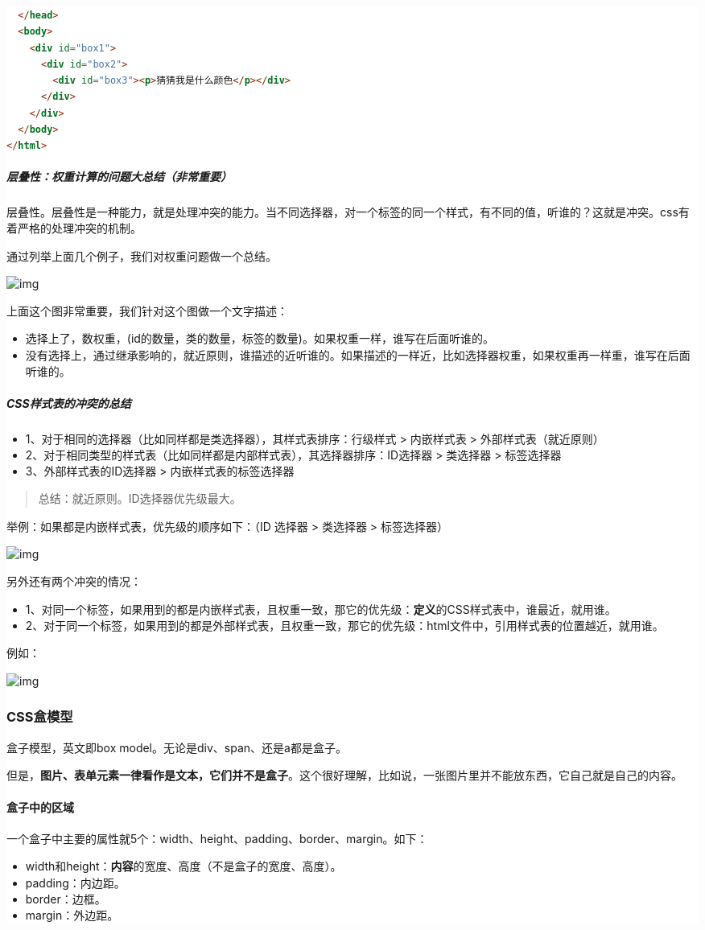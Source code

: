 ```html
  </head>
  <body>
    <div id="box1">
      <div id="box2">
        <div id="box3"><p>猜猜我是什么颜色</p></div>
      </div>
    </div>
  </body>
</html>
```

##### 层叠性：权重计算的问题大总结（非常重要）

层叠性。层叠性是一种能力，就是处理冲突的能力。当不同选择器，对一个标签的同一个样式，有不同的值，听谁的？这就是冲突。css有着严格的处理冲突的机制。

通过列举上面几个例子，我们对权重问题做一个总结。

![img](http://img.smyhvae.com/20170727_2050.png)

上面这个图非常重要，我们针对这个图做一个文字描述：

- 选择上了，数权重，(id的数量，类的数量，标签的数量)。如果权重一样，谁写在后面听谁的。
- 没有选择上，通过继承影响的，就近原则，谁描述的近听谁的。如果描述的一样近，比如选择器权重，如果权重再一样重，谁写在后面听谁的。

##### CSS样式表的冲突的总结

- 1、对于相同的选择器（比如同样都是类选择器），其样式表排序：行级样式 > 内嵌样式表 > 外部样式表（就近原则）
- 2、对于相同类型的样式表（比如同样都是内部样式表），其选择器排序：ID选择器 > 类选择器 > 标签选择器
- 3、外部样式表的ID选择器 > 内嵌样式表的标签选择器

> 总结：就近原则。ID选择器优先级最大。

举例：如果都是内嵌样式表，优先级的顺序如下：（ID 选择器 > 类选择器 > 标签选择器）

![img](http://img.smyhvae.com/2015-10-03-css-14.png)

另外还有两个冲突的情况：

- 1、对同一个标签，如果用到的都是内嵌样式表，且权重一致，那它的优先级：**定义**的CSS样式表中，谁最近，就用谁。
- 2、对于同一个标签，如果用到的都是外部样式表，且权重一致，那它的优先级：html文件中，引用样式表的位置越近，就用谁。

例如：

![img](http://img.smyhvae.com/2015-10-03-css-16.png)

### CSS盒模型

盒子模型，英文即box model。无论是div、span、还是a都是盒子。

但是，**图片、表单元素一律看作是文本，它们并不是盒子**。这个很好理解，比如说，一张图片里并不能放东西，它自己就是自己的内容。

#### 盒子中的区域

一个盒子中主要的属性就5个：width、height、padding、border、margin。如下：

- width和height：**内容**的宽度、高度（不是盒子的宽度、高度）。
- padding：内边距。
- border：边框。
- margin：外边距。
